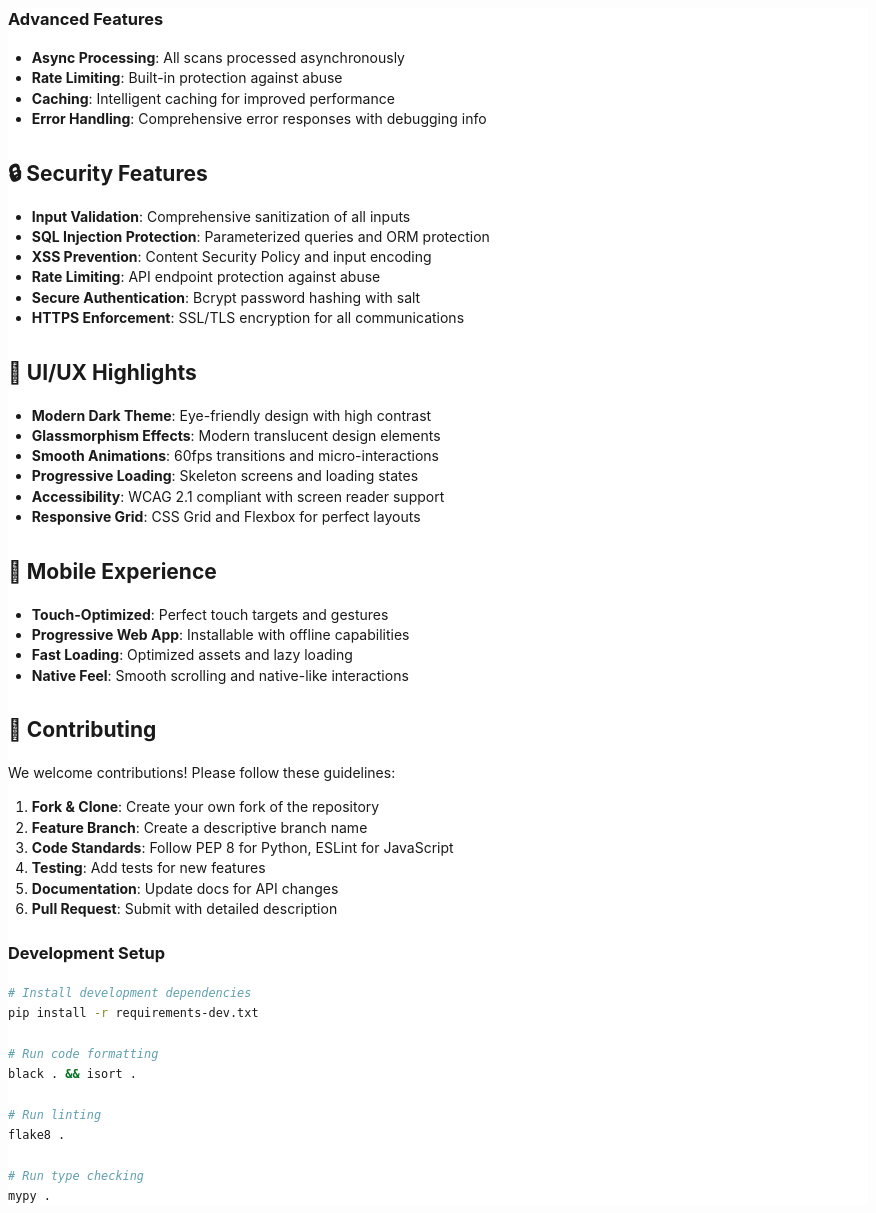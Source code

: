 ### Advanced Features
- **Async Processing**: All scans processed asynchronously
- **Rate Limiting**: Built-in protection against abuse
- **Caching**: Intelligent caching for improved performance
- **Error Handling**: Comprehensive error responses with debugging info

## 🔒 Security Features

- **Input Validation**: Comprehensive sanitization of all inputs
- **SQL Injection Protection**: Parameterized queries and ORM protection
- **XSS Prevention**: Content Security Policy and input encoding
- **Rate Limiting**: API endpoint protection against abuse
- **Secure Authentication**: Bcrypt password hashing with salt
- **HTTPS Enforcement**: SSL/TLS encryption for all communications

## 🎨 UI/UX Highlights

- **Modern Dark Theme**: Eye-friendly design with high contrast
- **Glassmorphism Effects**: Modern translucent design elements
- **Smooth Animations**: 60fps transitions and micro-interactions
- **Progressive Loading**: Skeleton screens and loading states
- **Accessibility**: WCAG 2.1 compliant with screen reader support
- **Responsive Grid**: CSS Grid and Flexbox for perfect layouts

## 📱 Mobile Experience

- **Touch-Optimized**: Perfect touch targets and gestures
- **Progressive Web App**: Installable with offline capabilities
- **Fast Loading**: Optimized assets and lazy loading
- **Native Feel**: Smooth scrolling and native-like interactions

## 🤝 Contributing

We welcome contributions! Please follow these guidelines:

1. **Fork & Clone**: Create your own fork of the repository
2. **Feature Branch**: Create a descriptive branch name
3. **Code Standards**: Follow PEP 8 for Python, ESLint for JavaScript
4. **Testing**: Add tests for new features
5. **Documentation**: Update docs for API changes
6. **Pull Request**: Submit with detailed description

### Development Setup
```bash
# Install development dependencies
pip install -r requirements-dev.txt

# Run code formatting
black . && isort .

# Run linting
flake8 .

# Run type checking
mypy .
```
